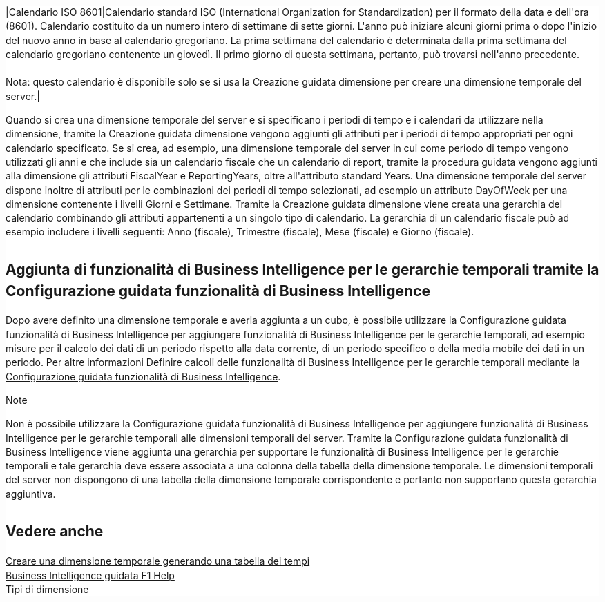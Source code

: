 |Calendario ISO 8601|Calendario standard ISO (International Organization for Standardization) per il formato della data e dell'ora (8601). Calendario costituito da un numero intero di settimane di sette giorni. L'anno può iniziare alcuni giorni prima o dopo l'inizio del nuovo anno in base al calendario gregoriano. La prima settimana del calendario è determinata dalla prima settimana del calendario gregoriano contenente un giovedì. Il primo giorno di questa settimana, pertanto, può trovarsi nell'anno precedente.<br /><br /> Nota: questo calendario è disponibile solo se si usa la Creazione guidata dimensione per creare una dimensione temporale del server.|  
  
 Quando si crea una dimensione temporale del server e si specificano i periodi di tempo e i calendari da utilizzare nella dimensione, tramite la Creazione guidata dimensione vengono aggiunti gli attributi per i periodi di tempo appropriati per ogni calendario specificato. Se si crea, ad esempio, una dimensione temporale del server in cui come periodo di tempo vengono utilizzati gli anni e che include sia un calendario fiscale che un calendario di report, tramite la procedura guidata vengono aggiunti alla dimensione gli attributi FiscalYear e ReportingYears, oltre all'attributo standard Years. Una dimensione temporale del server dispone inoltre di attributi per le combinazioni dei periodi di tempo selezionati, ad esempio un attributo DayOfWeek per una dimensione contenente i livelli Giorni e Settimane. Tramite la Creazione guidata dimensione viene creata una gerarchia del calendario combinando gli attributi appartenenti a un singolo tipo di calendario. La gerarchia di un calendario fiscale può ad esempio includere i livelli seguenti: Anno (fiscale), Trimestre (fiscale), Mese (fiscale) e Giorno (fiscale).  
  
## <a name="adding-time-intelligence-with-the-business-intelligence-wizard"></a>Aggiunta di funzionalità di Business Intelligence per le gerarchie temporali tramite la Configurazione guidata funzionalità di Business Intelligence  
 Dopo avere definito una dimensione temporale e averla aggiunta a un cubo, è possibile utilizzare la Configurazione guidata funzionalità di Business Intelligence per aggiungere funzionalità di Business Intelligence per le gerarchie temporali, ad esempio misure per il calcolo dei dati di un periodo rispetto alla data corrente, di un periodo specifico o della media mobile dei dati in un periodo. Per altre informazioni [Definire calcoli delle funzionalità di Business Intelligence per le gerarchie temporali mediante la Configurazione guidata funzionalità di Business Intelligence](define-time-intelligence-calculations-using-the-business-intelligence-wizard.md).  
  
> [!NOTE]  
>  Non è possibile utilizzare la Configurazione guidata funzionalità di Business Intelligence per aggiungere funzionalità di Business Intelligence per le gerarchie temporali alle dimensioni temporali del server. Tramite la Configurazione guidata funzionalità di Business Intelligence viene aggiunta una gerarchia per supportare le funzionalità di Business Intelligence per le gerarchie temporali e tale gerarchia deve essere associata a una colonna della tabella della dimensione temporale. Le dimensioni temporali del server non dispongono di una tabella della dimensione temporale corrispondente e pertanto non supportano questa gerarchia aggiuntiva.  
  
## <a name="see-also"></a>Vedere anche  
 [Creare una dimensione temporale generando una tabella dei tempi](create-a-time-dimension-by-generating-a-time-table.md)   
 [Business Intelligence guidata F1 Help](../business-intelligence-wizard-f1-help.md)   
 [Tipi di dimensione](../multidimensional-models-olap-logical-dimension-objects/database-dimension-properties-types.md)  
  
  